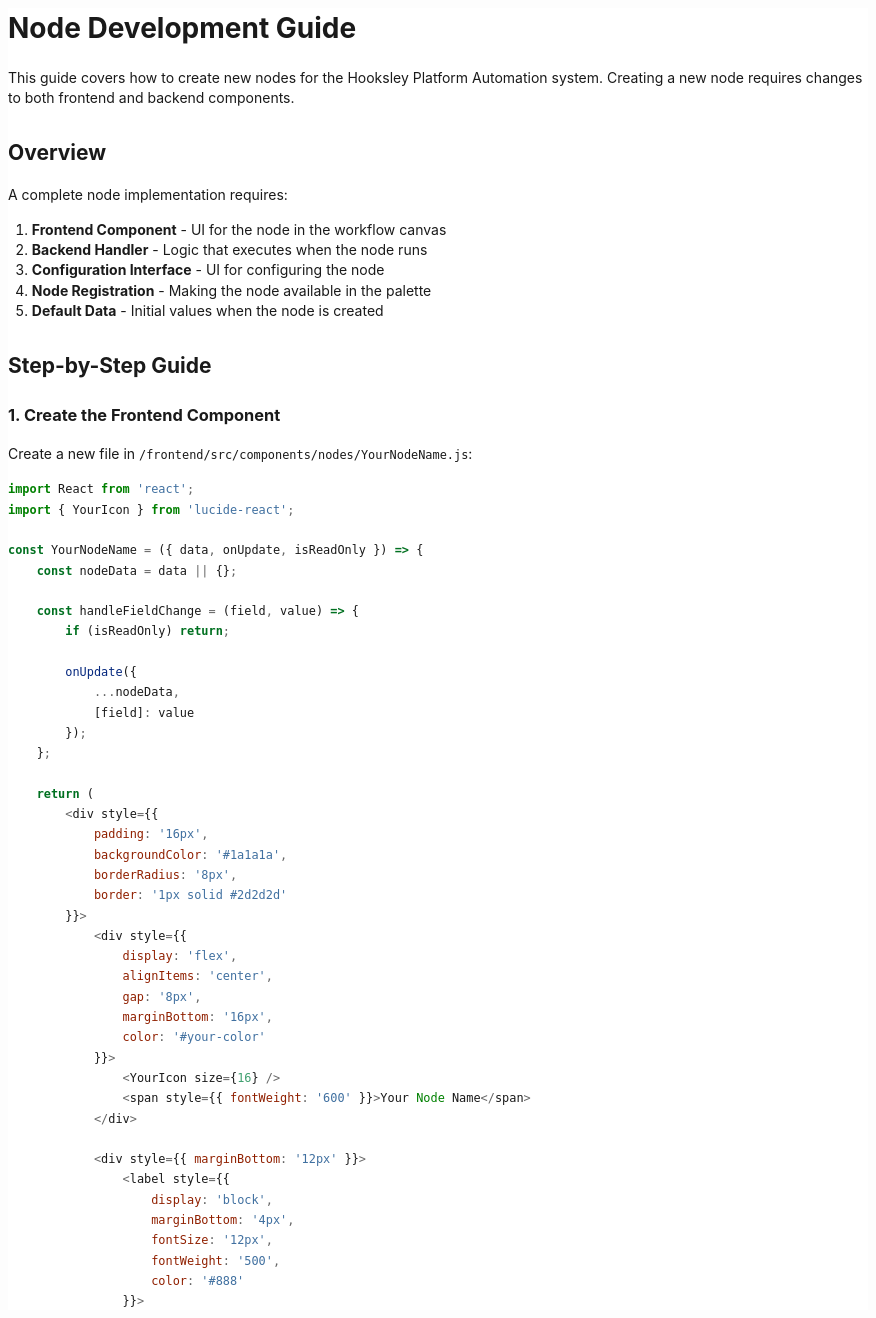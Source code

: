 # Node Development Guide

This guide covers how to create new nodes for the Hooksley Platform Automation system. Creating a new node requires changes to both frontend and backend components.

## Overview

A complete node implementation requires:
1. **Frontend Component** - UI for the node in the workflow canvas
2. **Backend Handler** - Logic that executes when the node runs
3. **Configuration Interface** - UI for configuring the node
4. **Node Registration** - Making the node available in the palette
5. **Default Data** - Initial values when the node is created

## Step-by-Step Guide

### 1. Create the Frontend Component

Create a new file in `/frontend/src/components/nodes/YourNodeName.js`:

```javascript
import React from 'react';
import { YourIcon } from 'lucide-react';

const YourNodeName = ({ data, onUpdate, isReadOnly }) => {
    const nodeData = data || {};

    const handleFieldChange = (field, value) => {
        if (isReadOnly) return;
        
        onUpdate({
            ...nodeData,
            [field]: value
        });
    };

    return (
        <div style={{
            padding: '16px',
            backgroundColor: '#1a1a1a',
            borderRadius: '8px',
            border: '1px solid #2d2d2d'
        }}>
            <div style={{
                display: 'flex',
                alignItems: 'center',
                gap: '8px',
                marginBottom: '16px',
                color: '#your-color'
            }}>
                <YourIcon size={16} />
                <span style={{ fontWeight: '600' }}>Your Node Name</span>
            </div>

            <div style={{ marginBottom: '12px' }}>
                <label style={{
                    display: 'block',
                    marginBottom: '4px',
                    fontSize: '12px',
                    fontWeight: '500',
                    color: '#888'
                }}>
```